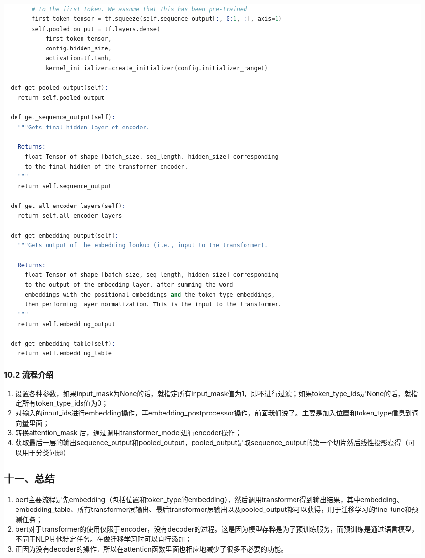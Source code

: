 ```s
        # to the first token. We assume that this has been pre-trained
        first_token_tensor = tf.squeeze(self.sequence_output[:, 0:1, :], axis=1)
        self.pooled_output = tf.layers.dense(
            first_token_tensor,
            config.hidden_size,
            activation=tf.tanh,
            kernel_initializer=create_initializer(config.initializer_range))

  def get_pooled_output(self):
    return self.pooled_output

  def get_sequence_output(self):
    """Gets final hidden layer of encoder.

    Returns:
      float Tensor of shape [batch_size, seq_length, hidden_size] corresponding
      to the final hidden of the transformer encoder.
    """
    return self.sequence_output

  def get_all_encoder_layers(self):
    return self.all_encoder_layers

  def get_embedding_output(self):
    """Gets output of the embedding lookup (i.e., input to the transformer).

    Returns:
      float Tensor of shape [batch_size, seq_length, hidden_size] corresponding
      to the output of the embedding layer, after summing the word
      embeddings with the positional embeddings and the token type embeddings,
      then performing layer normalization. This is the input to the transformer.
    """
    return self.embedding_output

  def get_embedding_table(self):
    return self.embedding_table

```

### 10.2 流程介绍

1. 设置各种参数，如果input_mask为None的话，就指定所有input_mask值为1，即不进行过滤；如果token_type_ids是None的话，就指定所有token_type_ids值为0；
2. 对输入的input_ids进行embedding操作，再embedding_postprocessor操作，前面我们说了。主要是加入位置和token_type信息到词向量里面；
3. 转换attention_mask 后，通过调用transformer_model进行encoder操作；
4. 获取最后一层的输出sequence_output和pooled_output，pooled_output是取sequence_output的第一个切片然后线性投影获得（可以用于分类问题）

## 十一、总结

1. bert主要流程是先embedding（包括位置和token_type的embedding），然后调用transformer得到输出结果，其中embedding、embedding_table、所有transformer层输出、最后transformer层输出以及pooled_output都可以获得，用于迁移学习的fine-tune和预测任务；
2. bert对于transformer的使用仅限于encoder，没有decoder的过程。这是因为模型存粹是为了预训练服务，而预训练是通过语言模型，不同于NLP其他特定任务。在做迁移学习时可以自行添加；
3. 正因为没有decoder的操作，所以在attention函数里面也相应地减少了很多不必要的功能。
